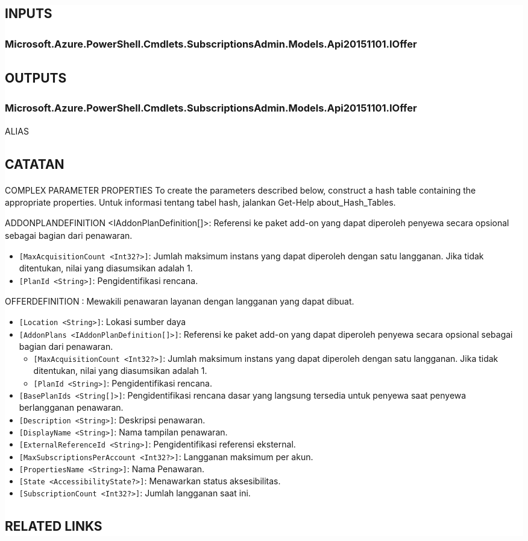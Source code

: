 ## INPUTS

### Microsoft.Azure.PowerShell.Cmdlets.SubscriptionsAdmin.Models.Api20151101.IOffer

## OUTPUTS

### Microsoft.Azure.PowerShell.Cmdlets.SubscriptionsAdmin.Models.Api20151101.IOffer

ALIAS

## CATATAN

COMPLEX PARAMETER PROPERTIES To create the parameters described below, construct a hash table containing the appropriate properties. Untuk informasi tentang tabel hash, jalankan Get-Help about_Hash_Tables.

ADDONPLANDEFINITION <IAddonPlanDefinition[]>: Referensi ke paket add-on yang dapat diperoleh penyewa secara opsional sebagai bagian dari penawaran.
  - `[MaxAcquisitionCount <Int32?>]`: Jumlah maksimum instans yang dapat diperoleh dengan satu langganan. Jika tidak ditentukan, nilai yang diasumsikan adalah 1.
  - `[PlanId <String>]`: Pengidentifikasi rencana.

OFFERDEFINITION <IOffer>: Mewakili penawaran layanan dengan langganan yang dapat dibuat.
  - `[Location <String>]`: Lokasi sumber daya
  - `[AddonPlans <IAddonPlanDefinition[]>]`: Referensi ke paket add-on yang dapat diperoleh penyewa secara opsional sebagai bagian dari penawaran.
    - `[MaxAcquisitionCount <Int32?>]`: Jumlah maksimum instans yang dapat diperoleh dengan satu langganan. Jika tidak ditentukan, nilai yang diasumsikan adalah 1.
    - `[PlanId <String>]`: Pengidentifikasi rencana.
  - `[BasePlanIds <String[]>]`: Pengidentifikasi rencana dasar yang langsung tersedia untuk penyewa saat penyewa berlangganan penawaran.
  - `[Description <String>]`: Deskripsi penawaran.
  - `[DisplayName <String>]`: Nama tampilan penawaran.
  - `[ExternalReferenceId <String>]`: Pengidentifikasi referensi eksternal.
  - `[MaxSubscriptionsPerAccount <Int32?>]`: Langganan maksimum per akun.
  - `[PropertiesName <String>]`: Nama Penawaran.
  - `[State <AccessibilityState?>]`: Menawarkan status aksesibilitas.
  - `[SubscriptionCount <Int32?>]`: Jumlah langganan saat ini.

## RELATED LINKS


